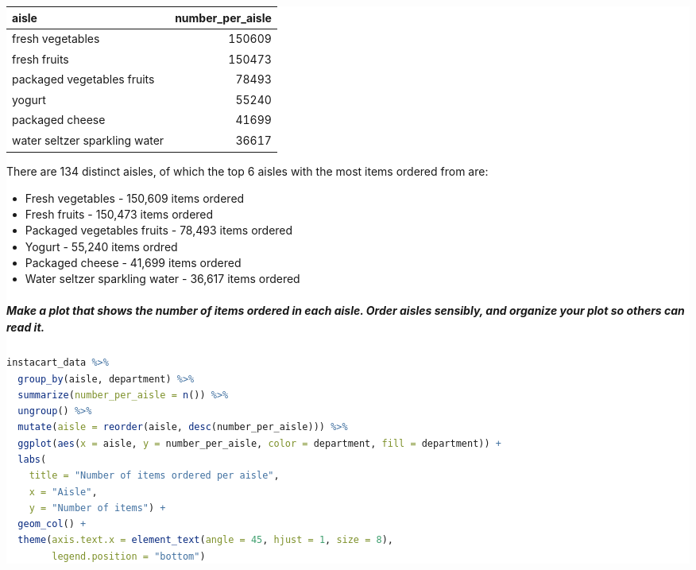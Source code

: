 | aisle                         |  number\_per\_aisle|
|:------------------------------|-------------------:|
| fresh vegetables              |              150609|
| fresh fruits                  |              150473|
| packaged vegetables fruits    |               78493|
| yogurt                        |               55240|
| packaged cheese               |               41699|
| water seltzer sparkling water |               36617|

There are 134 distinct aisles, of which the top 6 aisles with the most items ordered from are:

-   Fresh vegetables - 150,609 items ordered
-   Fresh fruits - 150,473 items ordered
-   Packaged vegetables fruits - 78,493 items ordered
-   Yogurt - 55,240 items ordred
-   Packaged cheese - 41,699 items ordered
-   Water seltzer sparkling water - 36,617 items ordered

##### Make a plot that shows the number of items ordered in each aisle. Order aisles sensibly, and organize your plot so others can read it.

``` r
instacart_data %>%
  group_by(aisle, department) %>%
  summarize(number_per_aisle = n()) %>%
  ungroup() %>%
  mutate(aisle = reorder(aisle, desc(number_per_aisle))) %>% 
  ggplot(aes(x = aisle, y = number_per_aisle, color = department, fill = department)) + 
  labs(
    title = "Number of items ordered per aisle",
    x = "Aisle",
    y = "Number of items") +
  geom_col() +
  theme(axis.text.x = element_text(angle = 45, hjust = 1, size = 8),
        legend.position = "bottom")
```
